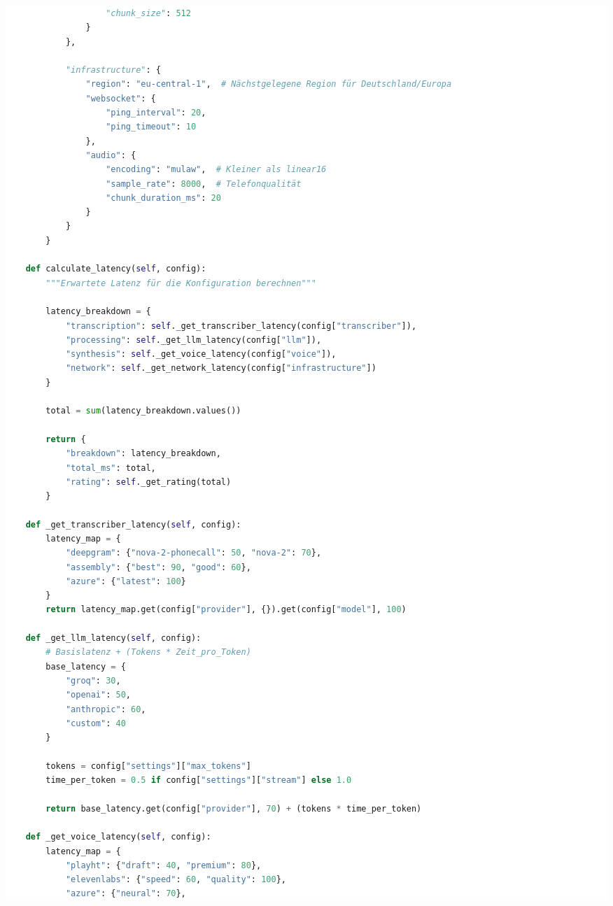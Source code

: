 ```python
                    "chunk_size": 512
                }
            },
            
            "infrastructure": {
                "region": "eu-central-1",  # Nächstgelegene Region für Deutschland/Europa
                "websocket": {
                    "ping_interval": 20,
                    "ping_timeout": 10
                },
                "audio": {
                    "encoding": "mulaw",  # Kleiner als linear16
                    "sample_rate": 8000,  # Telefonqualität
                    "chunk_duration_ms": 20
                }
            }
        }
    
    def calculate_latency(self, config):
        """Erwartete Latenz für die Konfiguration berechnen"""
        
        latency_breakdown = {
            "transcription": self._get_transcriber_latency(config["transcriber"]),
            "processing": self._get_llm_latency(config["llm"]),
            "synthesis": self._get_voice_latency(config["voice"]),
            "network": self._get_network_latency(config["infrastructure"])
        }
        
        total = sum(latency_breakdown.values())
        
        return {
            "breakdown": latency_breakdown,
            "total_ms": total,
            "rating": self._get_rating(total)
        }
    
    def _get_transcriber_latency(self, config):
        latency_map = {
            "deepgram": {"nova-2-phonecall": 50, "nova-2": 70},
            "assembly": {"best": 90, "good": 60},
            "azure": {"latest": 100}
        }
        return latency_map.get(config["provider"], {}).get(config["model"], 100)
    
    def _get_llm_latency(self, config):
        # Basislatenz + (Tokens * Zeit_pro_Token)
        base_latency = {
            "groq": 30,
            "openai": 50,
            "anthropic": 60,
            "custom": 40
        }
        
        tokens = config["settings"]["max_tokens"]
        time_per_token = 0.5 if config["settings"]["stream"] else 1.0
        
        return base_latency.get(config["provider"], 70) + (tokens * time_per_token)
    
    def _get_voice_latency(self, config):
        latency_map = {
            "playht": {"draft": 40, "premium": 80},
            "elevenlabs": {"speed": 60, "quality": 100},
            "azure": {"neural": 70},
```